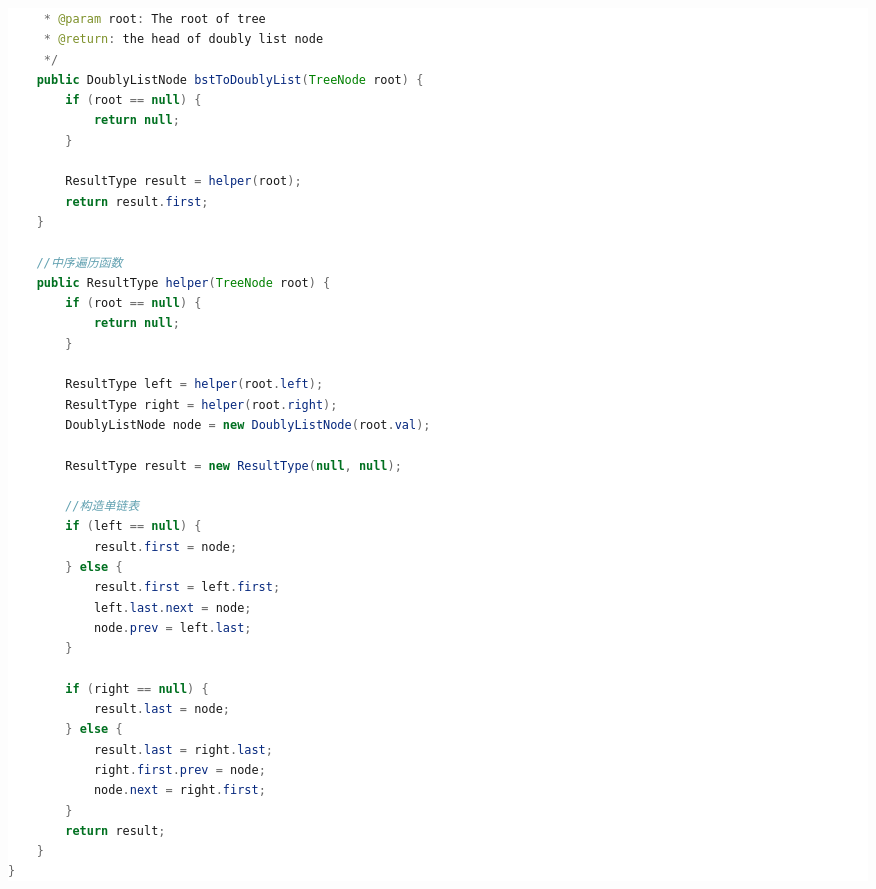 ```java
     * @param root: The root of tree
     * @return: the head of doubly list node
     */
    public DoublyListNode bstToDoublyList(TreeNode root) {  
        if (root == null) {
            return null;
        }
        
        ResultType result = helper(root);
        return result.first;
    }
    
    //中序遍历函数 
    public ResultType helper(TreeNode root) {  
        if (root == null) {
            return null;
        }
        
        ResultType left = helper(root.left);
        ResultType right = helper(root.right);
        DoublyListNode node = new DoublyListNode(root.val);
        
        ResultType result = new ResultType(null, null);
        
        //构造单链表
        if (left == null) {
            result.first = node;
        } else {
            result.first = left.first;
            left.last.next = node;
            node.prev = left.last;
        }
        
        if (right == null) {
            result.last = node;
        } else {
            result.last = right.last;
            right.first.prev = node;
            node.next = right.first;
        }
        return result;
    }
}
```